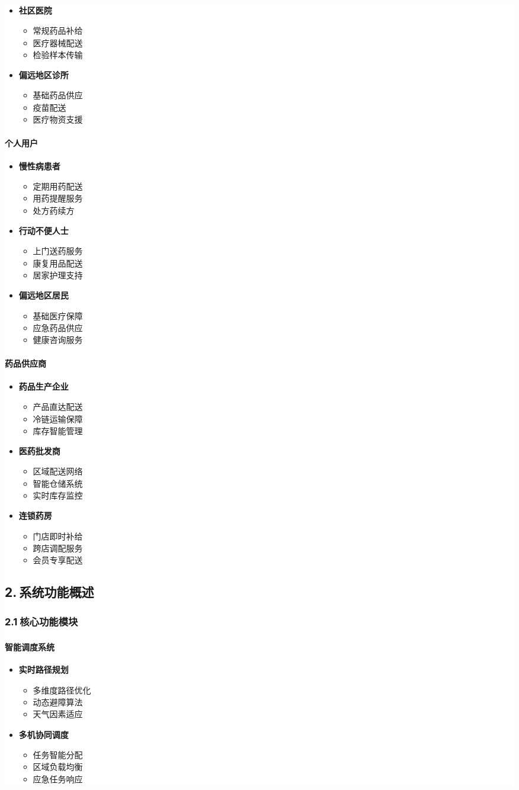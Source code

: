 - **社区医院**
  * 常规药品补给
  * 医疗器械配送
  * 检验样本传输

- **偏远地区诊所**
  * 基础药品供应
  * 疫苗配送
  * 医疗物资支援

#### 个人用户
- **慢性病患者**
  * 定期用药配送
  * 用药提醒服务
  * 处方药续方

- **行动不便人士**
  * 上门送药服务
  * 康复用品配送
  * 居家护理支持

- **偏远地区居民**
  * 基础医疗保障
  * 应急药品供应
  * 健康咨询服务

#### 药品供应商
- **药品生产企业**
  * 产品直达配送
  * 冷链运输保障
  * 库存智能管理

- **医药批发商**
  * 区域配送网络
  * 智能仓储系统
  * 实时库存监控

- **连锁药房**
  * 门店即时补给
  * 跨店调配服务
  * 会员专享配送

## 2. 系统功能概述

### 2.1 核心功能模块

#### 智能调度系统
- **实时路径规划**
  * 多维度路径优化
  * 动态避障算法
  * 天气因素适应

- **多机协同调度**
  * 任务智能分配
  * 区域负载均衡
  * 应急任务响应
